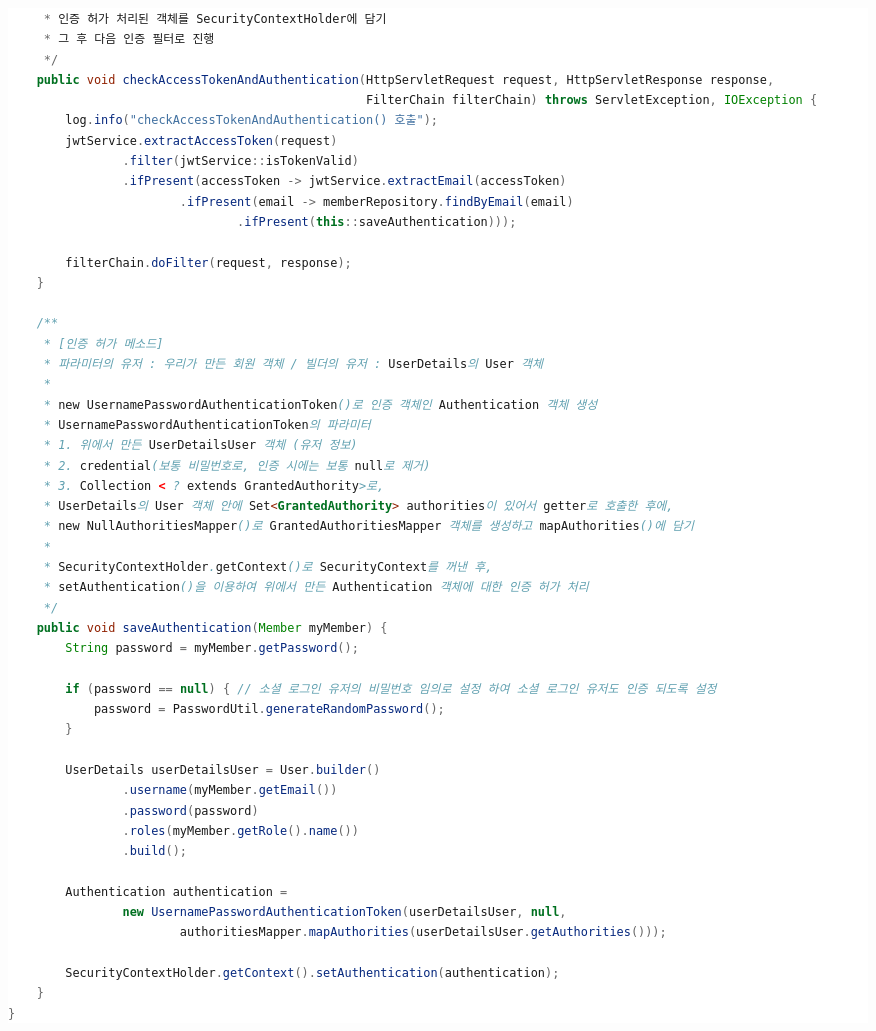 ```java
     * 인증 허가 처리된 객체를 SecurityContextHolder에 담기
     * 그 후 다음 인증 필터로 진행
     */
    public void checkAccessTokenAndAuthentication(HttpServletRequest request, HttpServletResponse response,
                                                  FilterChain filterChain) throws ServletException, IOException {
        log.info("checkAccessTokenAndAuthentication() 호출");
        jwtService.extractAccessToken(request)
                .filter(jwtService::isTokenValid)
                .ifPresent(accessToken -> jwtService.extractEmail(accessToken)
                        .ifPresent(email -> memberRepository.findByEmail(email)
                                .ifPresent(this::saveAuthentication)));

        filterChain.doFilter(request, response);
    }

    /**
     * [인증 허가 메소드]
     * 파라미터의 유저 : 우리가 만든 회원 객체 / 빌더의 유저 : UserDetails의 User 객체
     *
     * new UsernamePasswordAuthenticationToken()로 인증 객체인 Authentication 객체 생성
     * UsernamePasswordAuthenticationToken의 파라미터
     * 1. 위에서 만든 UserDetailsUser 객체 (유저 정보)
     * 2. credential(보통 비밀번호로, 인증 시에는 보통 null로 제거)
     * 3. Collection < ? extends GrantedAuthority>로,
     * UserDetails의 User 객체 안에 Set<GrantedAuthority> authorities이 있어서 getter로 호출한 후에,
     * new NullAuthoritiesMapper()로 GrantedAuthoritiesMapper 객체를 생성하고 mapAuthorities()에 담기
     *
     * SecurityContextHolder.getContext()로 SecurityContext를 꺼낸 후,
     * setAuthentication()을 이용하여 위에서 만든 Authentication 객체에 대한 인증 허가 처리
     */
    public void saveAuthentication(Member myMember) {
        String password = myMember.getPassword();

        if (password == null) { // 소셜 로그인 유저의 비밀번호 임의로 설정 하여 소셜 로그인 유저도 인증 되도록 설정
            password = PasswordUtil.generateRandomPassword();
        }

        UserDetails userDetailsUser = User.builder()
                .username(myMember.getEmail())
                .password(password)
                .roles(myMember.getRole().name())
                .build();

        Authentication authentication =
                new UsernamePasswordAuthenticationToken(userDetailsUser, null,
                        authoritiesMapper.mapAuthorities(userDetailsUser.getAuthorities()));

        SecurityContextHolder.getContext().setAuthentication(authentication);
    }
}
```
